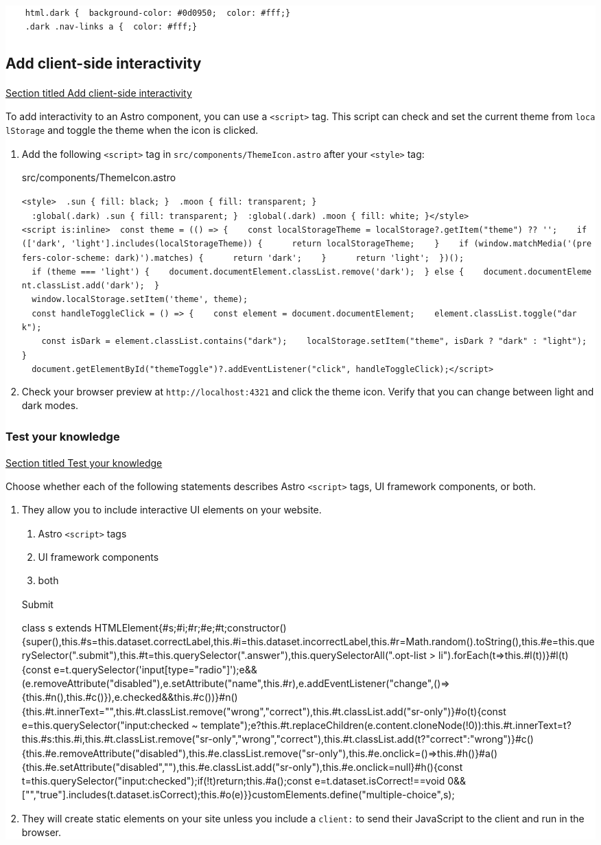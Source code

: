         html.dark {  background-color: #0d0950;  color: #fff;}
        .dark .nav-links a {  color: #fff;}
    

Add client-side interactivity
-----------------------------

[Section titled Add client-side interactivity](#add-client-side-interactivity)

To add interactivity to an Astro component, you can use a `<script>` tag. This script can check and set the current theme from `localStorage` and toggle the theme when the icon is clicked.

1.  Add the following `<script>` tag in `src/components/ThemeIcon.astro` after your `<style>` tag:
    
    src/components/ThemeIcon.astro
    
        <style>  .sun { fill: black; }  .moon { fill: transparent; }
          :global(.dark) .sun { fill: transparent; }  :global(.dark) .moon { fill: white; }</style>
        <script is:inline>  const theme = (() => {    const localStorageTheme = localStorage?.getItem("theme") ?? '';    if (['dark', 'light'].includes(localStorageTheme)) {      return localStorageTheme;    }    if (window.matchMedia('(prefers-color-scheme: dark)').matches) {      return 'dark';    }      return 'light';  })();
          if (theme === 'light') {    document.documentElement.classList.remove('dark');  } else {    document.documentElement.classList.add('dark');  }
          window.localStorage.setItem('theme', theme);
          const handleToggleClick = () => {    const element = document.documentElement;    element.classList.toggle("dark");
            const isDark = element.classList.contains("dark");    localStorage.setItem("theme", isDark ? "dark" : "light");  }
          document.getElementById("themeToggle")?.addEventListener("click", handleToggleClick);</script>
    
2.  Check your browser preview at `http://localhost:4321` and click the theme icon. Verify that you can change between light and dark modes.
    

### Test your knowledge

[Section titled Test your knowledge](#test-your-knowledge)

Choose whether each of the following statements describes Astro `<script>` tags, UI framework components, or both.

1.  They allow you to include interactive UI elements on your website.
    
    1.  Astro `<script>` tags
        
    2.  UI framework components
        
    3.  both
        
    
    Submit
    
    class s extends HTMLElement{#s;#i;#r;#e;#t;constructor(){super(),this.#s=this.dataset.correctLabel,this.#i=this.dataset.incorrectLabel,this.#r=Math.random().toString(),this.#e=this.querySelector(".submit"),this.#t=this.querySelector(".answer"),this.querySelectorAll(".opt-list > li").forEach(t=>this.#l(t))}#l(t){const e=t.querySelector('input\[type="radio"\]');e&&(e.removeAttribute("disabled"),e.setAttribute("name",this.#r),e.addEventListener("change",()=>{this.#n(),this.#c()}),e.checked&&this.#c())}#n(){this.#t.innerText="",this.#t.classList.remove("wrong","correct"),this.#t.classList.add("sr-only")}#o(t){const e=this.querySelector("input:checked ~ template");e?this.#t.replaceChildren(e.content.cloneNode(!0)):this.#t.innerText=t?this.#s:this.#i,this.#t.classList.remove("sr-only","wrong","correct"),this.#t.classList.add(t?"correct":"wrong")}#c(){this.#e.removeAttribute("disabled"),this.#e.classList.remove("sr-only"),this.#e.onclick=()=>this.#h()}#a(){this.#e.setAttribute("disabled",""),this.#e.classList.add("sr-only"),this.#e.onclick=null}#h(){const t=this.querySelector("input:checked");if(!t)return;this.#a();const e=t.dataset.isCorrect!==void 0&&\["","true"\].includes(t.dataset.isCorrect);this.#o(e)}}customElements.define("multiple-choice",s);
2.  They will create static elements on your site unless you include a `client:` to send their JavaScript to the client and run in the browser.
    
